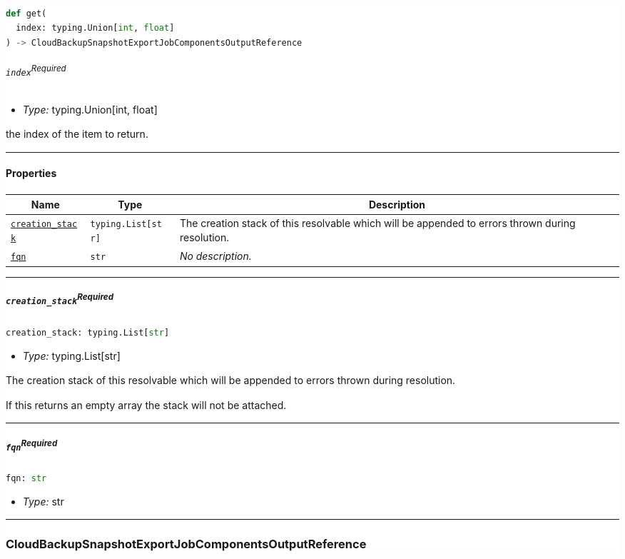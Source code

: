```python
def get(
  index: typing.Union[int, float]
) -> CloudBackupSnapshotExportJobComponentsOutputReference
```

###### `index`<sup>Required</sup> <a name="index" id="@cdktf/provider-mongodbatlas.cloudBackupSnapshotExportJob.CloudBackupSnapshotExportJobComponentsList.get.parameter.index"></a>

- *Type:* typing.Union[int, float]

the index of the item to return.

---


#### Properties <a name="Properties" id="Properties"></a>

| **Name** | **Type** | **Description** |
| --- | --- | --- |
| <code><a href="#@cdktf/provider-mongodbatlas.cloudBackupSnapshotExportJob.CloudBackupSnapshotExportJobComponentsList.property.creationStack">creation_stack</a></code> | <code>typing.List[str]</code> | The creation stack of this resolvable which will be appended to errors thrown during resolution. |
| <code><a href="#@cdktf/provider-mongodbatlas.cloudBackupSnapshotExportJob.CloudBackupSnapshotExportJobComponentsList.property.fqn">fqn</a></code> | <code>str</code> | *No description.* |

---

##### `creation_stack`<sup>Required</sup> <a name="creation_stack" id="@cdktf/provider-mongodbatlas.cloudBackupSnapshotExportJob.CloudBackupSnapshotExportJobComponentsList.property.creationStack"></a>

```python
creation_stack: typing.List[str]
```

- *Type:* typing.List[str]

The creation stack of this resolvable which will be appended to errors thrown during resolution.

If this returns an empty array the stack will not be attached.

---

##### `fqn`<sup>Required</sup> <a name="fqn" id="@cdktf/provider-mongodbatlas.cloudBackupSnapshotExportJob.CloudBackupSnapshotExportJobComponentsList.property.fqn"></a>

```python
fqn: str
```

- *Type:* str

---


### CloudBackupSnapshotExportJobComponentsOutputReference <a name="CloudBackupSnapshotExportJobComponentsOutputReference" id="@cdktf/provider-mongodbatlas.cloudBackupSnapshotExportJob.CloudBackupSnapshotExportJobComponentsOutputReference"></a>

